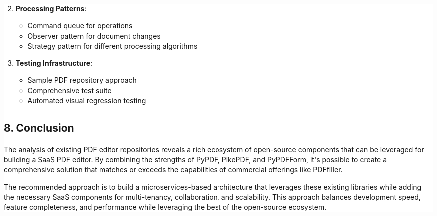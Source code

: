 2. **Processing Patterns**:
   - Command queue for operations
   - Observer pattern for document changes
   - Strategy pattern for different processing algorithms

3. **Testing Infrastructure**:
   - Sample PDF repository approach
   - Comprehensive test suite
   - Automated visual regression testing

## 8. Conclusion

The analysis of existing PDF editor repositories reveals a rich ecosystem of open-source components that can be leveraged for building a SaaS PDF editor. By combining the strengths of PyPDF, PikePDF, and PyPDFForm, it's possible to create a comprehensive solution that matches or exceeds the capabilities of commercial offerings like PDFfiller.

The recommended approach is to build a microservices-based architecture that leverages these existing libraries while adding the necessary SaaS components for multi-tenancy, collaboration, and scalability. This approach balances development speed, feature completeness, and performance while leveraging the best of the open-source ecosystem.
